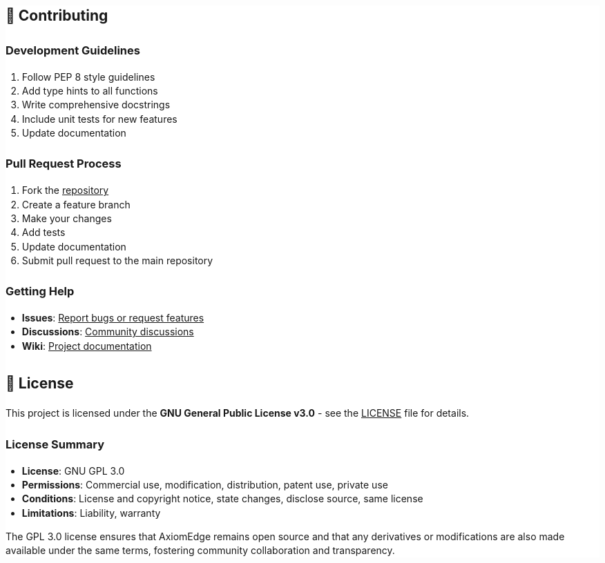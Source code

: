 ## 🤝 Contributing

### Development Guidelines
1. Follow PEP 8 style guidelines
2. Add type hints to all functions
3. Write comprehensive docstrings
4. Include unit tests for new features
5. Update documentation

### Pull Request Process
1. Fork the [repository](https://github.com/sam-minns/AxiomEdge-PRO)
2. Create a feature branch
3. Make your changes
4. Add tests
5. Update documentation
6. Submit pull request to the main repository

### Getting Help
- **Issues**: [Report bugs or request features](https://github.com/sam-minns/AxiomEdge-PRO/issues)
- **Discussions**: [Community discussions](https://github.com/sam-minns/AxiomEdge-PRO/discussions)
- **Wiki**: [Project documentation](https://github.com/sam-minns/AxiomEdge-PRO/wiki)

## 📄 License

This project is licensed under the **GNU General Public License v3.0** - see the [LICENSE](https://github.com/sam-minns/AxiomEdge-PRO/blob/main/LICENSE) file for details.

### License Summary
- **License**: GNU GPL 3.0
- **Permissions**: Commercial use, modification, distribution, patent use, private use
- **Conditions**: License and copyright notice, state changes, disclose source, same license
- **Limitations**: Liability, warranty

The GPL 3.0 license ensures that AxiomEdge remains open source and that any derivatives or modifications are also made available under the same terms, fostering community collaboration and transparency.
